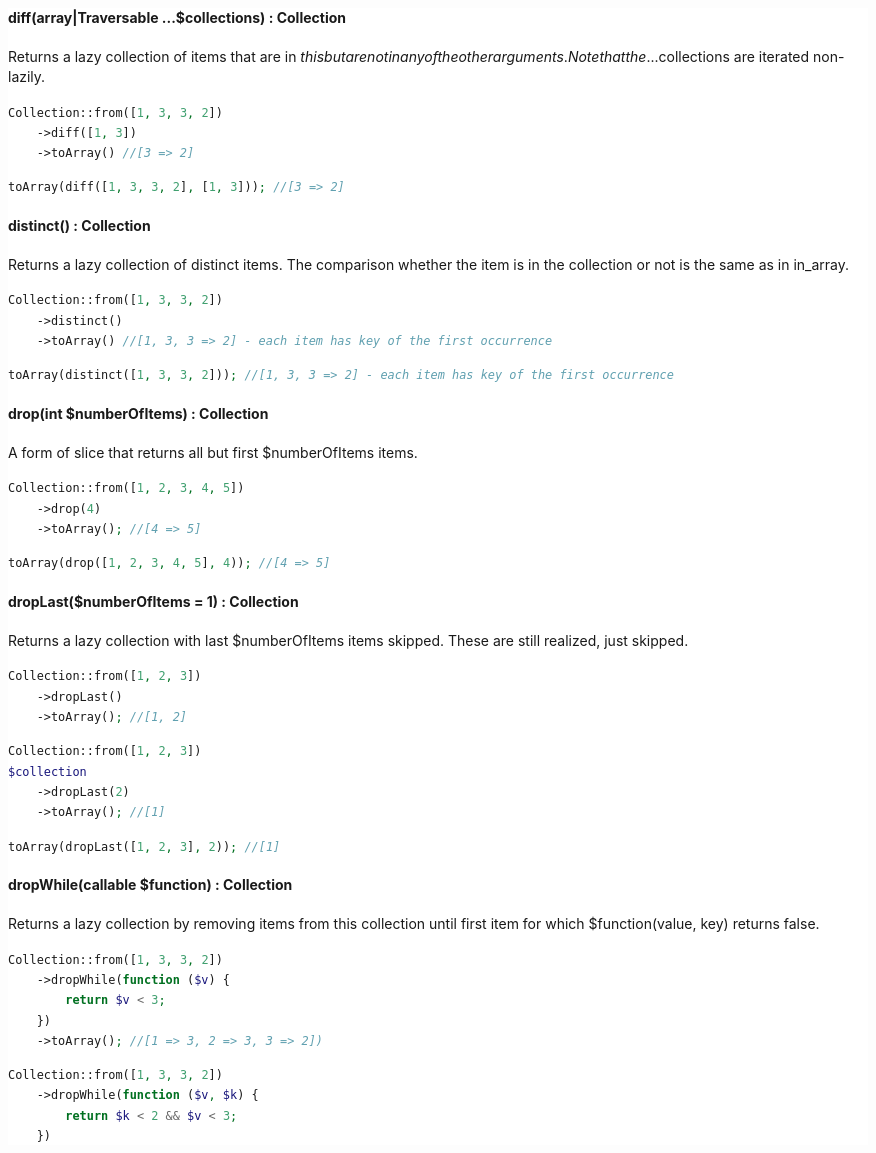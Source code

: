 #### diff(array|Traversable ...$collections) : Collection
Returns a lazy collection of items that are in $this but are not in any of the other arguments. Note that the ...$collections are iterated non-lazily.
```php
Collection::from([1, 3, 3, 2])
    ->diff([1, 3])
    ->toArray() //[3 => 2]
```
```php    
toArray(diff([1, 3, 3, 2], [1, 3])); //[3 => 2]
```

#### distinct() : Collection
Returns a lazy collection of distinct items. The comparison whether the item is in the collection or not is the same as in in_array.
```php
Collection::from([1, 3, 3, 2])
    ->distinct()
    ->toArray() //[1, 3, 3 => 2] - each item has key of the first occurrence
```
```php    
toArray(distinct([1, 3, 3, 2])); //[1, 3, 3 => 2] - each item has key of the first occurrence
```

#### drop(int $numberOfItems) : Collection
A form of slice that returns all but first $numberOfItems items.
```php
Collection::from([1, 2, 3, 4, 5])
    ->drop(4)
    ->toArray(); //[4 => 5]
```    
```php
toArray(drop([1, 2, 3, 4, 5], 4)); //[4 => 5]    
```

#### dropLast($numberOfItems = 1) : Collection
Returns a lazy collection with last $numberOfItems items skipped. These are still realized, just skipped.
```php
Collection::from([1, 2, 3])
    ->dropLast()
    ->toArray(); //[1, 2]
```
```php
Collection::from([1, 2, 3])
$collection
    ->dropLast(2)
    ->toArray(); //[1]
```    
```php    
toArray(dropLast([1, 2, 3], 2)); //[1]    
```

#### dropWhile(callable $function) : Collection
Returns a lazy collection by removing items from this collection until first item for which $function(value, key) returns false.
```php
Collection::from([1, 3, 3, 2])
    ->dropWhile(function ($v) {
        return $v < 3;
    })
    ->toArray(); //[1 => 3, 2 => 3, 3 => 2])
```
```php
Collection::from([1, 3, 3, 2])
    ->dropWhile(function ($v, $k) {
        return $k < 2 && $v < 3;
    })
```